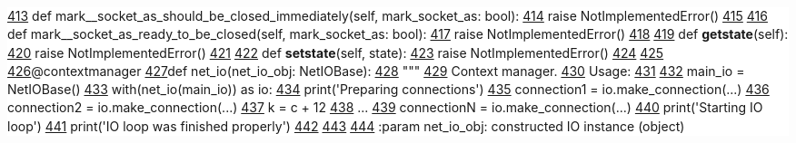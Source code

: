 </span><span id="L-413"><a href="#L-413"><span class="linenos">413</span></a>    <span class="k">def</span> <span class="nf">mark__socket_as_should_be_closed_immediately</span><span class="p">(</span><span class="bp">self</span><span class="p">,</span> <span class="n">mark_socket_as</span><span class="p">:</span> <span class="nb">bool</span><span class="p">):</span>
</span><span id="L-414"><a href="#L-414"><span class="linenos">414</span></a>        <span class="k">raise</span> <span class="ne">NotImplementedError</span><span class="p">()</span>
</span><span id="L-415"><a href="#L-415"><span class="linenos">415</span></a>
</span><span id="L-416"><a href="#L-416"><span class="linenos">416</span></a>    <span class="k">def</span> <span class="nf">mark__socket_as_ready_to_be_closed</span><span class="p">(</span><span class="bp">self</span><span class="p">,</span> <span class="n">mark_socket_as</span><span class="p">:</span> <span class="nb">bool</span><span class="p">):</span>
</span><span id="L-417"><a href="#L-417"><span class="linenos">417</span></a>        <span class="k">raise</span> <span class="ne">NotImplementedError</span><span class="p">()</span>
</span><span id="L-418"><a href="#L-418"><span class="linenos">418</span></a>
</span><span id="L-419"><a href="#L-419"><span class="linenos">419</span></a>    <span class="k">def</span> <span class="nf">__getstate__</span><span class="p">(</span><span class="bp">self</span><span class="p">):</span>
</span><span id="L-420"><a href="#L-420"><span class="linenos">420</span></a>        <span class="k">raise</span> <span class="ne">NotImplementedError</span><span class="p">()</span>
</span><span id="L-421"><a href="#L-421"><span class="linenos">421</span></a>
</span><span id="L-422"><a href="#L-422"><span class="linenos">422</span></a>    <span class="k">def</span> <span class="nf">__setstate__</span><span class="p">(</span><span class="bp">self</span><span class="p">,</span> <span class="n">state</span><span class="p">):</span>
</span><span id="L-423"><a href="#L-423"><span class="linenos">423</span></a>        <span class="k">raise</span> <span class="ne">NotImplementedError</span><span class="p">()</span>
</span><span id="L-424"><a href="#L-424"><span class="linenos">424</span></a>
</span><span id="L-425"><a href="#L-425"><span class="linenos">425</span></a>
</span><span id="L-426"><a href="#L-426"><span class="linenos">426</span></a><span class="nd">@contextmanager</span>
</span><span id="L-427"><a href="#L-427"><span class="linenos">427</span></a><span class="k">def</span> <span class="nf">net_io</span><span class="p">(</span><span class="n">net_io_obj</span><span class="p">:</span> <span class="n">NetIOBase</span><span class="p">):</span>
</span><span id="L-428"><a href="#L-428"><span class="linenos">428</span></a><span class="w">    </span><span class="sd">&quot;&quot;&quot;</span>
</span><span id="L-429"><a href="#L-429"><span class="linenos">429</span></a><span class="sd">    Context manager.</span>
</span><span id="L-430"><a href="#L-430"><span class="linenos">430</span></a><span class="sd">    Usage:</span>
</span><span id="L-431"><a href="#L-431"><span class="linenos">431</span></a>
</span><span id="L-432"><a href="#L-432"><span class="linenos">432</span></a><span class="sd">    main_io = NetIOBase()</span>
</span><span id="L-433"><a href="#L-433"><span class="linenos">433</span></a><span class="sd">    with(net_io(main_io)) as io:</span>
</span><span id="L-434"><a href="#L-434"><span class="linenos">434</span></a><span class="sd">        print(&#39;Preparing connections&#39;)</span>
</span><span id="L-435"><a href="#L-435"><span class="linenos">435</span></a><span class="sd">        connection1 = io.make_connection(...)</span>
</span><span id="L-436"><a href="#L-436"><span class="linenos">436</span></a><span class="sd">        connection2 = io.make_connection(...)</span>
</span><span id="L-437"><a href="#L-437"><span class="linenos">437</span></a><span class="sd">        k = c + 12</span>
</span><span id="L-438"><a href="#L-438"><span class="linenos">438</span></a><span class="sd">        ...</span>
</span><span id="L-439"><a href="#L-439"><span class="linenos">439</span></a><span class="sd">        connectionN = io.make_connection(...)</span>
</span><span id="L-440"><a href="#L-440"><span class="linenos">440</span></a><span class="sd">        print(&#39;Starting IO loop&#39;)</span>
</span><span id="L-441"><a href="#L-441"><span class="linenos">441</span></a><span class="sd">    print(&#39;IO loop was finished properly&#39;)</span>
</span><span id="L-442"><a href="#L-442"><span class="linenos">442</span></a>
</span><span id="L-443"><a href="#L-443"><span class="linenos">443</span></a>
</span><span id="L-444"><a href="#L-444"><span class="linenos">444</span></a><span class="sd">    :param net_io_obj: constructed IO instance (object)</span>